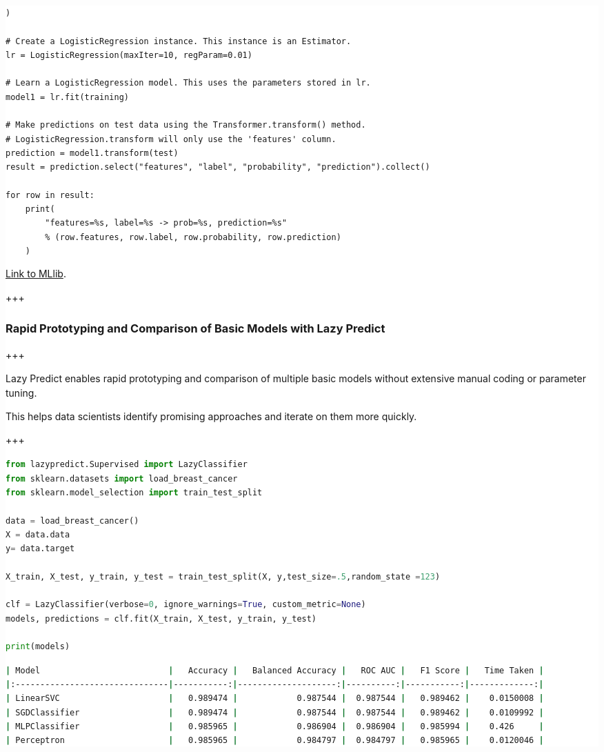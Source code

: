```{code-cell} ipython3
)

# Create a LogisticRegression instance. This instance is an Estimator.
lr = LogisticRegression(maxIter=10, regParam=0.01)

# Learn a LogisticRegression model. This uses the parameters stored in lr.
model1 = lr.fit(training)

# Make predictions on test data using the Transformer.transform() method.
# LogisticRegression.transform will only use the 'features' column.
prediction = model1.transform(test)
result = prediction.select("features", "label", "probability", "prediction").collect()

for row in result:
    print(
        "features=%s, label=%s -> prob=%s, prediction=%s"
        % (row.features, row.label, row.probability, row.prediction)
    )
```

[Link to MLlib](https://spark.apache.org/docs/latest/ml-guide.html).

+++

### Rapid Prototyping and Comparison of Basic Models with Lazy Predict

+++

Lazy Predict enables rapid prototyping and comparison of multiple basic models without extensive manual coding or parameter tuning. 

This helps data scientists identify promising approaches and iterate on them more quickly.

+++

```python
from lazypredict.Supervised import LazyClassifier
from sklearn.datasets import load_breast_cancer
from sklearn.model_selection import train_test_split

data = load_breast_cancer()
X = data.data
y= data.target

X_train, X_test, y_train, y_test = train_test_split(X, y,test_size=.5,random_state =123)

clf = LazyClassifier(verbose=0, ignore_warnings=True, custom_metric=None)
models, predictions = clf.fit(X_train, X_test, y_train, y_test)

print(models)
```
```bash
| Model                          |   Accuracy |   Balanced Accuracy |   ROC AUC |   F1 Score |   Time Taken |
|:-------------------------------|-----------:|--------------------:|----------:|-----------:|-------------:|
| LinearSVC                      |   0.989474 |            0.987544 |  0.987544 |   0.989462 |    0.0150008 |
| SGDClassifier                  |   0.989474 |            0.987544 |  0.987544 |   0.989462 |    0.0109992 |
| MLPClassifier                  |   0.985965 |            0.986904 |  0.986904 |   0.985994 |    0.426     |
| Perceptron                     |   0.985965 |            0.984797 |  0.984797 |   0.985965 |    0.0120046 |
```